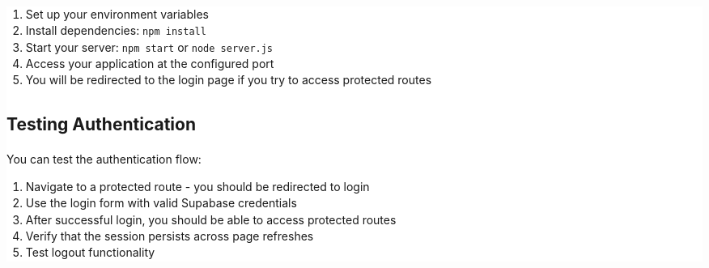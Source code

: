 1. Set up your environment variables
2. Install dependencies: `npm install`
3. Start your server: `npm start` or `node server.js`
4. Access your application at the configured port
5. You will be redirected to the login page if you try to access protected routes

## Testing Authentication

You can test the authentication flow:

1. Navigate to a protected route - you should be redirected to login
2. Use the login form with valid Supabase credentials
3. After successful login, you should be able to access protected routes
4. Verify that the session persists across page refreshes
5. Test logout functionality